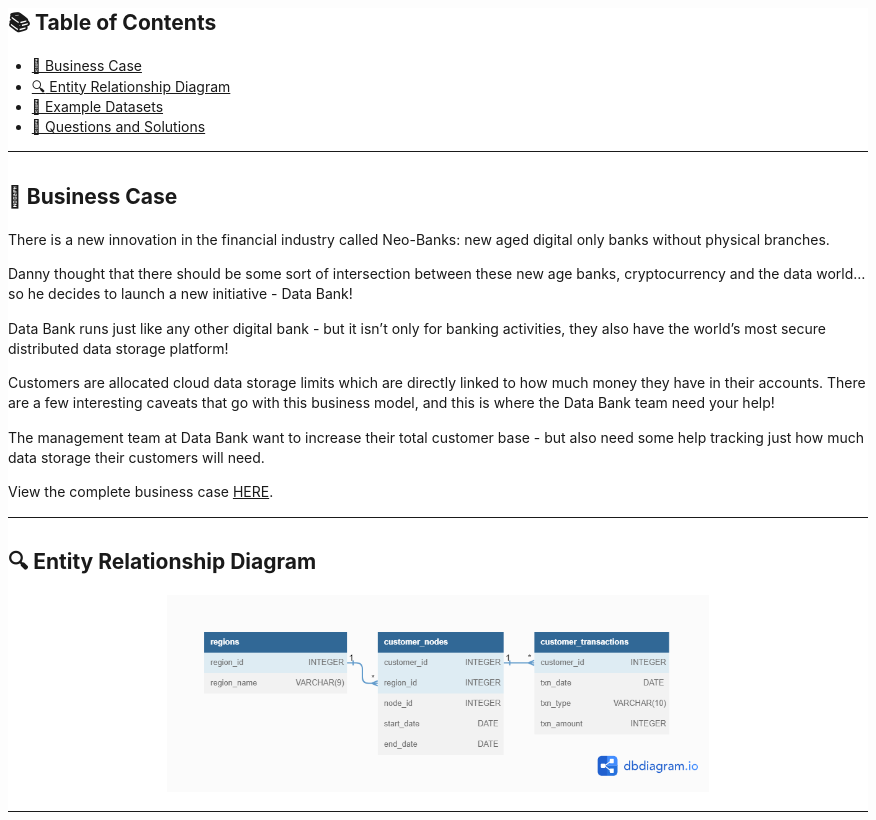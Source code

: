 ## :books: Table of Contents 

- [:briefcase: Business Case](#briefcase-business-case)
- [:mag: Entity Relationship Diagram](#mag-entity-relationship-diagram)
- [:bookmark_tabs: Example Datasets](#bookmark_tabs-example-datasets)
- [:triangular_flag_on_post: Questions and Solutions](#triangular_flag_on_post-questions-and-solutions)
  
---

## :briefcase: Business Case

There is a new innovation in the financial industry called Neo-Banks: new aged digital only banks without physical branches.

Danny thought that there should be some sort of intersection between these new age banks, cryptocurrency and the data world…so he decides to launch a new initiative - Data Bank!

Data Bank runs just like any other digital bank - but it isn’t only for banking activities, they also have the world’s most secure distributed data storage platform!

Customers are allocated cloud data storage limits which are directly linked to how much money they have in their accounts. There are a few interesting caveats that go with this business model, and this is where the Data Bank team need your help!

The management team at Data Bank want to increase their total customer base - but also need some help tracking just how much data storage their customers will need.

View the complete business case [HERE](https://8weeksqlchallenge.com/case-study-4).

---

## :mag: Entity Relationship Diagram

<div align="center">
  <picture>
    <img width="63%" src="../IMG/e4.png")>
  </picture>	
</div>

---